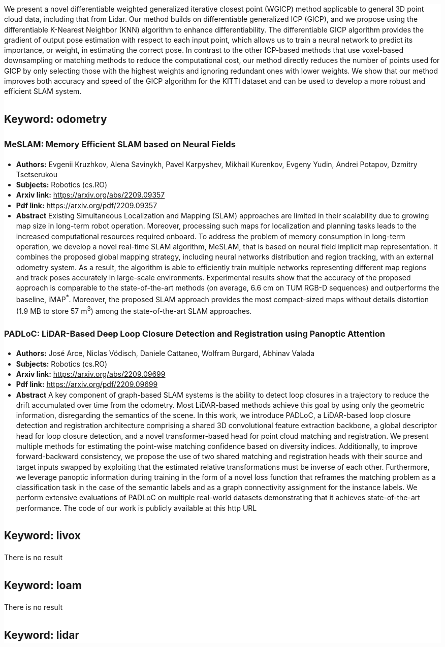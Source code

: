 We present a novel differentiable weighted generalized iterative closest point (WGICP) method applicable to general 3D point cloud data, including that from Lidar. Our method builds on differentiable generalized ICP (GICP), and we propose using the differentiable K-Nearest Neighbor (KNN) algorithm to enhance differentiability. The differentiable GICP algorithm provides the gradient of output pose estimation with respect to each input point, which allows us to train a neural network to predict its importance, or weight, in estimating the correct pose. In contrast to the other ICP-based methods that use voxel-based downsampling or matching methods to reduce the computational cost, our method directly reduces the number of points used for GICP by only selecting those with the highest weights and ignoring redundant ones with lower weights. We show that our method improves both accuracy and speed of the GICP algorithm for the KITTI dataset and can be used to develop a more robust and efficient SLAM system.
## Keyword: odometry
### MeSLAM: Memory Efficient SLAM based on Neural Fields
 - **Authors:** Evgenii Kruzhkov, Alena Savinykh, Pavel Karpyshev, Mikhail Kurenkov, Evgeny Yudin, Andrei Potapov, Dzmitry Tsetserukou
 - **Subjects:** Robotics (cs.RO)
 - **Arxiv link:** https://arxiv.org/abs/2209.09357
 - **Pdf link:** https://arxiv.org/pdf/2209.09357
 - **Abstract**
 Existing Simultaneous Localization and Mapping (SLAM) approaches are limited in their scalability due to growing map size in long-term robot operation. Moreover, processing such maps for localization and planning tasks leads to the increased computational resources required onboard. To address the problem of memory consumption in long-term operation, we develop a novel real-time SLAM algorithm, MeSLAM, that is based on neural field implicit map representation. It combines the proposed global mapping strategy, including neural networks distribution and region tracking, with an external odometry system. As a result, the algorithm is able to efficiently train multiple networks representing different map regions and track poses accurately in large-scale environments. Experimental results show that the accuracy of the proposed approach is comparable to the state-of-the-art methods (on average, 6.6 cm on TUM RGB-D sequences) and outperforms the baseline, iMAP$^*$. Moreover, the proposed SLAM approach provides the most compact-sized maps without details distortion (1.9 MB to store 57 m$^3$) among the state-of-the-art SLAM approaches.
### PADLoC: LiDAR-Based Deep Loop Closure Detection and Registration using  Panoptic Attention
 - **Authors:** José Arce, Niclas Vödisch, Daniele Cattaneo, Wolfram Burgard, Abhinav Valada
 - **Subjects:** Robotics (cs.RO)
 - **Arxiv link:** https://arxiv.org/abs/2209.09699
 - **Pdf link:** https://arxiv.org/pdf/2209.09699
 - **Abstract**
 A key component of graph-based SLAM systems is the ability to detect loop closures in a trajectory to reduce the drift accumulated over time from the odometry. Most LiDAR-based methods achieve this goal by using only the geometric information, disregarding the semantics of the scene. In this work, we introduce PADLoC, a LiDAR-based loop closure detection and registration architecture comprising a shared 3D convolutional feature extraction backbone, a global descriptor head for loop closure detection, and a novel transformer-based head for point cloud matching and registration. We present multiple methods for estimating the point-wise matching confidence based on diversity indices. Additionally, to improve forward-backward consistency, we propose the use of two shared matching and registration heads with their source and target inputs swapped by exploiting that the estimated relative transformations must be inverse of each other. Furthermore, we leverage panoptic information during training in the form of a novel loss function that reframes the matching problem as a classification task in the case of the semantic labels and as a graph connectivity assignment for the instance labels. We perform extensive evaluations of PADLoC on multiple real-world datasets demonstrating that it achieves state-of-the-art performance. The code of our work is publicly available at this http URL
## Keyword: livox
There is no result 
## Keyword: loam
There is no result 
## Keyword: lidar